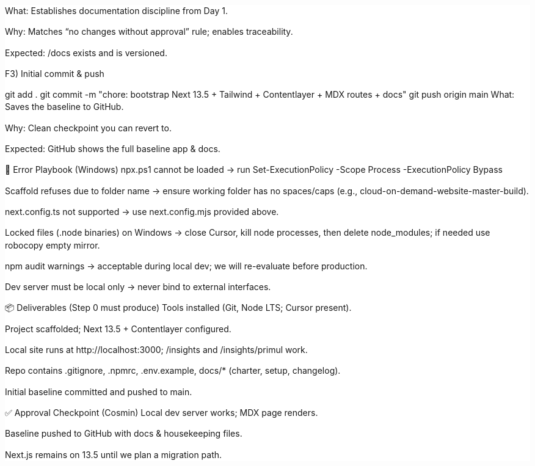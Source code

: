 What: Establishes documentation discipline from Day 1.

Why: Matches “no changes without approval” rule; enables traceability.

Expected: /docs exists and is versioned.

F3) Initial commit & push


git add .
git commit -m "chore: bootstrap Next 13.5 + Tailwind + Contentlayer + MDX routes + docs"
git push origin main
What: Saves the baseline to GitHub.

Why: Clean checkpoint you can revert to.

Expected: GitHub shows the full baseline app & docs.

🧭 Error Playbook (Windows)
npx.ps1 cannot be loaded → run
Set-ExecutionPolicy -Scope Process -ExecutionPolicy Bypass

Scaffold refuses due to folder name → ensure working folder has no spaces/caps (e.g., cloud-on-demand-website-master-build).

next.config.ts not supported → use next.config.mjs provided above.

Locked files (.node binaries) on Windows → close Cursor, kill node processes, then delete node_modules; if needed use robocopy empty mirror.

npm audit warnings → acceptable during local dev; we will re-evaluate before production.

Dev server must be local only → never bind to external interfaces.

📦 Deliverables (Step 0 must produce)
Tools installed (Git, Node LTS; Cursor present).

Project scaffolded; Next 13.5 + Contentlayer configured.

Local site runs at http://localhost:3000; /insights and /insights/primul work.

Repo contains .gitignore, .npmrc, .env.example, docs/* (charter, setup, changelog).

Initial baseline committed and pushed to main.

✅ Approval Checkpoint (Cosmin)
Local dev server works; MDX page renders.

Baseline pushed to GitHub with docs & housekeeping files.

Next.js remains on 13.5 until we plan a migration path.
